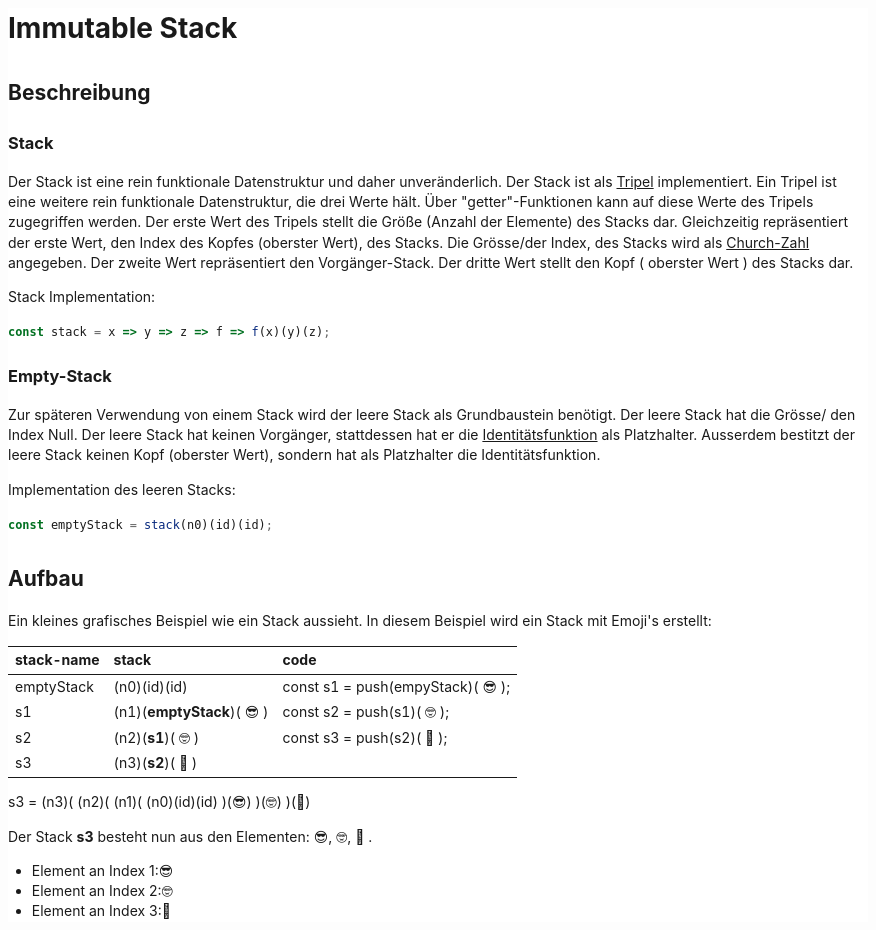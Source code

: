 # Immutable Stack

## Beschreibung

### Stack

Der Stack ist eine rein funktionale Datenstruktur und daher unveränderlich. Der Stack ist als [Tripel](einfache-kombinatoren.md#triple) implementiert. Ein Tripel ist eine weitere rein funktionale Datenstruktur, die drei Werte hält. Über "getter"-Funktionen kann auf diese Werte des Tripels zugegriffen werden. Der erste Wert des Tripels stellt die Größe \(Anzahl der Elemente\) des Stacks dar. Gleichzeitig repräsentiert der erste Wert, den Index des Kopfes \(oberster Wert\), des Stacks. Die Grösse/der Index, des Stacks wird als [Church-Zahl ](church-encodings-zahlen-und-boolesche-werte.md#church-zahlen)angegeben. Der zweite Wert repräsentiert den Vorgänger-Stack. Der dritte Wert stellt den Kopf \( oberster Wert \) des Stacks dar.

Stack Implementation:

```javascript
const stack = x => y => z => f => f(x)(y)(z);
```

### Empty-Stack

Zur späteren Verwendung von einem Stack wird der leere Stack als Grundbaustein benötigt. Der leere Stack hat die Grösse/ den Index Null. Der leere Stack hat keinen Vorgänger, stattdessen hat er die [Identitätsfunktion](einfache-kombinatoren.md) als Platzhalter. Ausserdem bestitzt der leere Stack keinen Kopf \(oberster Wert\), sondern hat als Platzhalter die Identitätsfunktion.

Implementation des leeren Stacks:

```javascript
const emptyStack = stack(n0)(id)(id);
```

## Aufbau

Ein kleines grafisches Beispiel wie ein Stack aussieht. In diesem Beispiel wird ein Stack mit Emoji's erstellt:

| stack-name | stack | code |
| :--- | :--- | :--- |
| emptyStack | \(n0\)\(id\)\(id\) | const s1 = push\(empyStack\)\( 😎 \); |
| s1 | \(n1\)\(**emptyStack**\)\( 😎 \) | const s2 = push\(s1\)\( 🤓 \); |
| s2 | \(n2\)\(**s1**\)\( 🤓 \) | const s3 = push\(s2\)\( 👾 \); |
| s3 | \(n3\)\(**s2**\)\( 👾 \) |  |

s3 = \(n3\)\( \(n2\)\( \(n1\)\( \(n0\)\(id\)\(id\) \)\(😎\) \)\(🤓\) \)\(👾\)

Der Stack **s3** besteht nun aus den Elementen: 😎, 🤓, 👾 .

* Element an Index 1:😎 
* Element an Index 2:🤓 
* Element an Index 3:👾 

